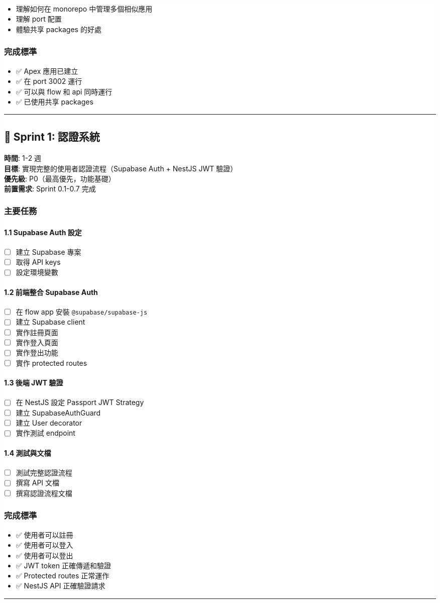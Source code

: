 - 理解如何在 monorepo 中管理多個相似應用
- 理解 port 配置
- 體驗共享 packages 的好處

### 完成標準

- ✅ Apex 應用已建立
- ✅ 在 port 3002 運行
- ✅ 可以與 flow 和 api 同時運行
- ✅ 已使用共享 packages

---

## 🔐 Sprint 1: 認證系統

**時間**: 1-2 週  
**目標**: 實現完整的使用者認證流程（Supabase Auth + NestJS JWT 驗證）  
**優先級**: P0（最高優先，功能基礎）  
**前置需求**: Sprint 0.1-0.7 完成

### 主要任務

#### 1.1 Supabase Auth 設定
- [ ] 建立 Supabase 專案
- [ ] 取得 API keys
- [ ] 設定環境變數

#### 1.2 前端整合 Supabase Auth
- [ ] 在 flow app 安裝 `@supabase/supabase-js`
- [ ] 建立 Supabase client
- [ ] 實作註冊頁面
- [ ] 實作登入頁面
- [ ] 實作登出功能
- [ ] 實作 protected routes

#### 1.3 後端 JWT 驗證
- [ ] 在 NestJS 設定 Passport JWT Strategy
- [ ] 建立 SupabaseAuthGuard
- [ ] 建立 User decorator
- [ ] 實作測試 endpoint

#### 1.4 測試與文檔
- [ ] 測試完整認證流程
- [ ] 撰寫 API 文檔
- [ ] 撰寫認證流程文檔

### 完成標準

- ✅ 使用者可以註冊
- ✅ 使用者可以登入
- ✅ 使用者可以登出
- ✅ JWT token 正確傳遞和驗證
- ✅ Protected routes 正常運作
- ✅ NestJS API 正確驗證請求

---